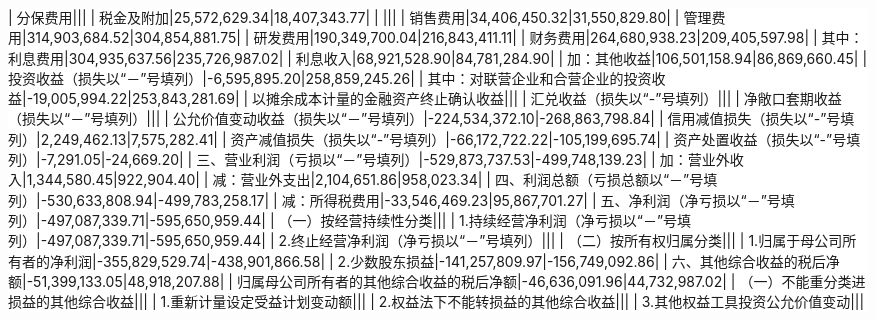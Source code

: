 | 分保费用|||
| 税金及附加|25,572,629.34|18,407,343.77|
| |||
| 销售费用|34,406,450.32|31,550,829.80|
| 管理费用|314,903,684.52|304,854,881.75|
| 研发费用|190,349,700.04|216,843,411.11|
| 财务费用|264,680,938.23|209,405,597.98|
| 其中：利息费用|304,935,637.56|235,726,987.02|
| 利息收入|68,921,528.90|84,781,284.90|
| 加：其他收益|106,501,158.94|86,869,660.45|
| 投资收益（损失以“－”号填列）|-6,595,895.20|258,859,245.26|
| 其中：对联营企业和合营企业的投资收益|-19,005,994.22|253,843,281.69|
| 以摊余成本计量的金融资产终止确认收益|||
| 汇兑收益（损失以“-”号填列）|||
| 净敞口套期收益（损失以“－”号填列）|||
| 公允价值变动收益（损失以“－”号填列）|-224,534,372.10|-268,863,798.84|
| 信用减值损失（损失以“-”号填列）|2,249,462.13|7,575,282.41|
| 资产减值损失（损失以“-”号填列）|-66,172,722.22|-105,199,695.74|
| 资产处置收益（损失以“-”号填列）|-7,291.05|-24,669.20|
| 三、营业利润（亏损以“－”号填列）|-529,873,737.53|-499,748,139.23|
| 加：营业外收入|1,344,580.45|922,904.40|
| 减：营业外支出|2,104,651.86|958,023.34|
| 四、利润总额（亏损总额以“－”号填列）|-530,633,808.94|-499,783,258.17|
| 减：所得税费用|-33,546,469.23|95,867,701.27|
| 五、净利润（净亏损以“－”号填列）|-497,087,339.71|-595,650,959.44|
| （一）按经营持续性分类|||
| 1.持续经营净利润（净亏损以“－”号填列）|-497,087,339.71|-595,650,959.44|
| 2.终止经营净利润（净亏损以“－”号填列）|||
| （二）按所有权归属分类|||
| 1.归属于母公司所有者的净利润|-355,829,529.74|-438,901,866.58|
| 2.少数股东损益|-141,257,809.97|-156,749,092.86|
| 六、其他综合收益的税后净额|-51,399,133.05|48,918,207.88|
| 归属母公司所有者的其他综合收益的税后净额|-46,636,091.96|44,732,987.02|
| （一）不能重分类进损益的其他综合收益|||
| 1.重新计量设定受益计划变动额|||
| 2.权益法下不能转损益的其他综合收益|||
| 3.其他权益工具投资公允价值变动|||